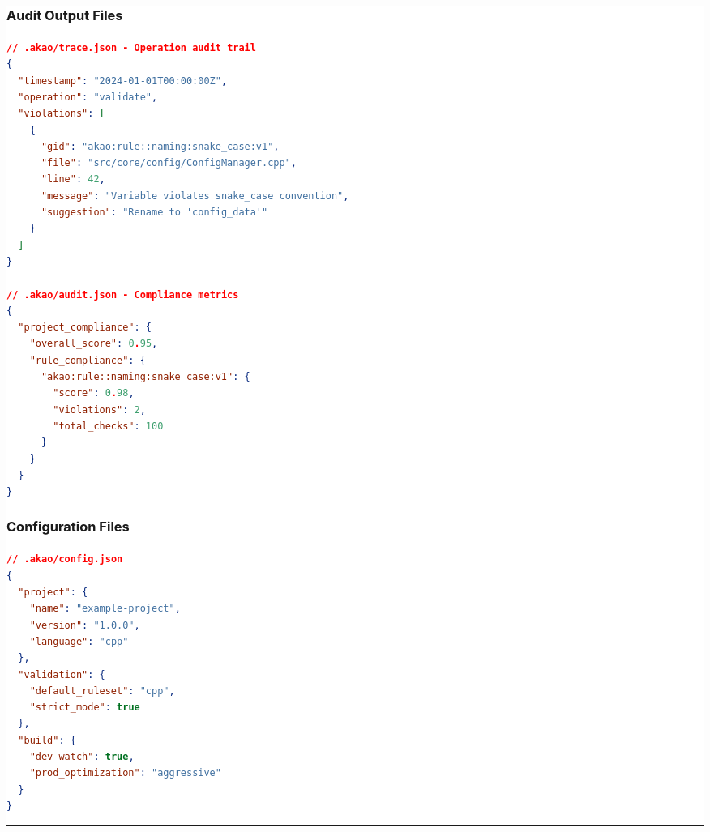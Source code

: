 ### Audit Output Files
```json
// .akao/trace.json - Operation audit trail
{
  "timestamp": "2024-01-01T00:00:00Z",
  "operation": "validate",
  "violations": [
    {
      "gid": "akao:rule::naming:snake_case:v1",
      "file": "src/core/config/ConfigManager.cpp",
      "line": 42,
      "message": "Variable violates snake_case convention",
      "suggestion": "Rename to 'config_data'"
    }
  ]
}

// .akao/audit.json - Compliance metrics
{
  "project_compliance": {
    "overall_score": 0.95,
    "rule_compliance": {
      "akao:rule::naming:snake_case:v1": {
        "score": 0.98,
        "violations": 2,
        "total_checks": 100
      }
    }
  }
}
```

### Configuration Files
```json
// .akao/config.json
{
  "project": {
    "name": "example-project",
    "version": "1.0.0",
    "language": "cpp"
  },
  "validation": {
    "default_ruleset": "cpp",
    "strict_mode": true
  },
  "build": {
    "dev_watch": true,
    "prod_optimization": "aggressive"
  }
}
```

---